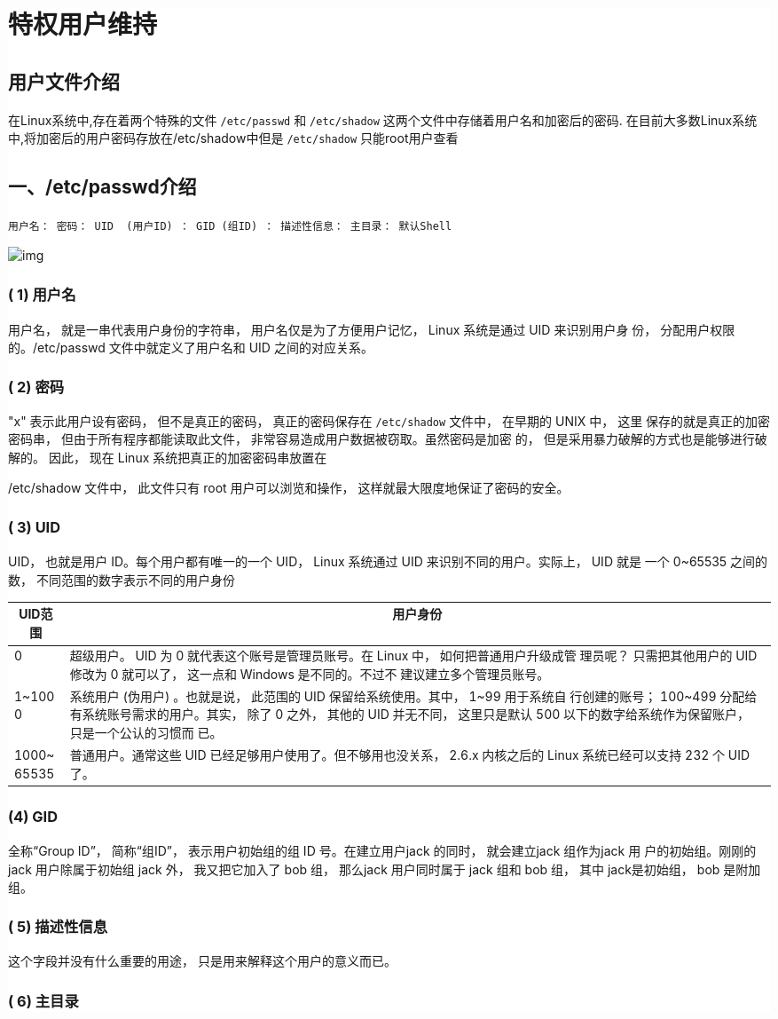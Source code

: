 # 特权用户维持

## 用户文件介绍

在Linux系统中,存在着两个特殊的文件 `/etc/passwd` 和 `/etc/shadow` 这两个文件中存储着用户名和加密后的密码. 在目前大多数Linux系统中,将加密后的用户密码存放在/etc/shadow中但是 `/etc/shadow` 只能root用户查看

## 一、**/etc/passwd**介绍

```
用户名： 密码： UID  (用户ID) ： GID (组ID) ： 描述性信息： 主目录： 默认Shell  
```

![img](https://img.gyxnb.top/img/clip_image009-168395996892236.jpg)

###  ( 1) 用户名

用户名， 就是一串代表用户身份的字符串， 用户名仅是为了方便用户记忆， Linux 系统是通过 UID 来识别用户身 份， 分配用户权限的。/etc/passwd 文件中就定义了用户名和 UID 之间的对应关系。

###  ( 2) 密码

"x" 表示此用户设有密码， 但不是真正的密码， 真正的密码保存在 `/etc/shadow` 文件中， 在早期的 UNIX 中， 这里 保存的就是真正的加密密码串， 但由于所有程序都能读取此文件， 非常容易造成用户数据被窃取。虽然密码是加密 的， 但是采用暴力破解的方式也是能够进行破解的。 因此， 现在 Linux 系统把真正的加密密码串放置在

/etc/shadow 文件中， 此文件只有 root 用户可以浏览和操作， 这样就最大限度地保证了密码的安全。

###  ( 3) UID

UID， 也就是用户 ID。每个用户都有唯一的一个 UID， Linux 系统通过 UID 来识别不同的用户。实际上， UID 就是 一个 0~65535 之间的数， 不同范围的数字表示不同的用户身份

| **UID**范围 | 用户身份                                                     |
| ----------- | ------------------------------------------------------------ |
| 0           | 超级用户。 UID 为 0 就代表这个账号是管理员账号。在 Linux 中， 如何把普通用户升级成管 理员呢？ 只需把其他用户的  UID 修改为 0 就可以了， 这一点和  Windows 是不同的。不过不 建议建立多个管理员账号。 |
| 1~1000      | 系统用户 (伪用户) 。也就是说， 此范围的 UID 保留给系统使用。其中， 1~99 用于系统自  行创建的账号； 100~499 分配给有系统账号需求的用户。其实， 除了 0 之外， 其他的 UID 并无不同， 这里只是默认 500 以下的数字给系统作为保留账户， 只是一个公认的习惯而    已。 |
| 1000~65535  | 普通用户。通常这些 UID 已经足够用户使用了。但不够用也没关系， 2.6.x 内核之后的 Linux 系统已经可以支持 232 个 UID 了。 |

###  (4) GID

全称“Group ID”， 简称“组ID”， 表示用户初始组的组 ID 号。在建立用户jack 的同时， 就会建立jack 组作为jack 用 户的初始组。刚刚的 jack 用户除属于初始组 jack 外， 我又把它加入了 bob 组， 那么jack 用户同时属于 jack 组和 bob 组， 其中 jack是初始组， bob 是附加组。

###  ( 5) 描述性信息

这个字段并没有什么重要的用途， 只是用来解释这个用户的意义而已。

###  ( 6) 主目录
